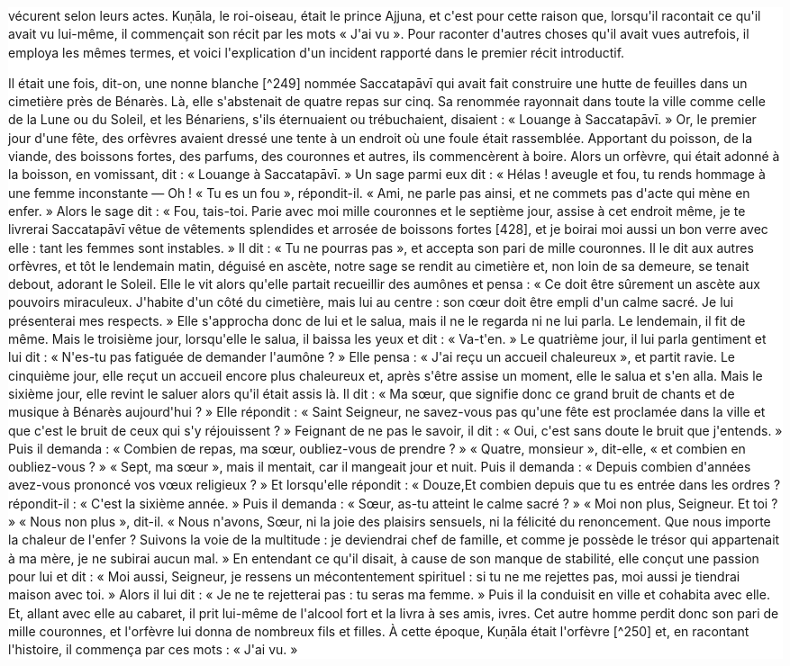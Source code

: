 vécurent selon leurs actes. Kuṇāla, le roi-oiseau, était le prince Ajjuna, et c'est pour cette raison que, lorsqu'il racontait ce qu'il avait vu lui-même, il commençait son récit par les mots « J'ai vu ». Pour raconter d'autres choses qu'il avait vues autrefois, il employa les mêmes termes, et voici l'explication d'un incident rapporté dans le premier récit introductif.

Il était une fois, dit-on, une nonne blanche [^249] nommée Saccatapāvī qui avait fait construire une hutte de feuilles dans un cimetière près de Bénarès. Là, elle s'abstenait de quatre repas sur cinq. Sa renommée rayonnait dans toute la ville comme celle de la Lune ou du Soleil, et les Bénariens, s'ils éternuaient ou trébuchaient, disaient : « Louange à Saccatapāvī. » Or, le premier jour d'une fête, des orfèvres avaient dressé une tente à un endroit où une foule était rassemblée. Apportant du poisson, de la viande, des boissons fortes, des parfums, des couronnes et autres, ils commencèrent à boire. Alors un orfèvre, qui était adonné à la boisson, en vomissant, dit : « Louange à Saccatapāvī. » Un sage parmi eux dit : « Hélas ! aveugle et fou, tu rends hommage à une femme inconstante — Oh ! « Tu es un fou », répondit-il. « Ami, ne parle pas ainsi, et ne commets pas d'acte qui mène en enfer. » Alors le sage dit : « Fou, tais-toi. Parie avec moi mille couronnes et le septième jour, assise à cet endroit même, je te livrerai Saccatapāvī vêtue de vêtements splendides et arrosée de boissons fortes \[428\], et je boirai moi aussi un bon verre avec elle : tant les femmes sont instables. » Il dit : « Tu ne pourras pas », et accepta son pari de mille couronnes. Il le dit aux autres orfèvres, et tôt le lendemain matin, déguisé en ascète, notre sage se rendit au cimetière et, non loin de sa demeure, se tenait debout, adorant le Soleil. Elle le vit alors qu'elle partait recueillir des aumônes et pensa : « Ce doit être sûrement un ascète aux pouvoirs miraculeux. J'habite d'un côté du cimetière, mais lui au centre : son cœur doit être empli d'un calme sacré. Je lui présenterai mes respects. » Elle s'approcha donc de lui et le salua, mais il ne le regarda ni ne lui parla. Le lendemain, il fit de même. Mais le troisième jour, lorsqu'elle le salua, il baissa les yeux et dit : « Va-t'en. » Le quatrième jour, il lui parla gentiment et lui dit : « N'es-tu pas fatiguée de demander l'aumône ? » Elle pensa : « J'ai reçu un accueil chaleureux », et partit ravie. Le cinquième jour, elle reçut un accueil encore plus chaleureux et, après s'être assise un moment, elle le salua et s'en alla. Mais le sixième jour, elle revint le saluer alors qu'il était assis là. Il dit : « Ma sœur, que signifie donc ce grand bruit de chants et de musique à Bénarès aujourd'hui ? » Elle répondit : « Saint Seigneur, ne savez-vous pas qu'une fête est proclamée dans la ville et que c'est le bruit de ceux qui s'y réjouissent ? » Feignant de ne pas le savoir, il dit : « Oui, c'est sans doute le bruit que j'entends. » Puis il demanda : « Combien de repas, ma sœur, oubliez-vous de prendre ? » « Quatre, monsieur », dit-elle, « et combien en oubliez-vous ? » « Sept, ma sœur », mais il mentait, car il mangeait jour et nuit. Puis il demanda : « Depuis combien d'années avez-vous prononcé vos vœux religieux ? » Et lorsqu'elle répondit : « Douze,Et combien depuis que tu es entrée dans les ordres ? répondit-il : « C'est la sixième année. » Puis il demanda : « Sœur, as-tu atteint le calme sacré ? » « Moi non plus, Seigneur. Et toi ? » « Nous non plus », dit-il. « Nous n'avons, Sœur, ni la joie des plaisirs sensuels, ni la félicité du renoncement. Que nous importe la chaleur de l'enfer ? Suivons la voie de la multitude : je deviendrai chef de famille, et comme je possède le trésor qui appartenait à ma mère, je ne subirai aucun mal. » En entendant ce qu'il disait, à cause de son manque de stabilité, elle conçut une passion pour lui et dit : « Moi aussi, Seigneur, je ressens un mécontentement spirituel : si tu ne me rejettes pas, moi aussi je tiendrai maison avec toi. » Alors il lui dit : « Je ne te rejetterai pas : tu seras ma femme. » Puis il la conduisit en ville et cohabita avec elle. Et, allant avec elle au cabaret, il prit lui-même de l'alcool fort et la livra à ses amis, ivres. Cet autre homme perdit donc son pari de mille couronnes, et l'orfèvre lui donna de nombreux fils et filles. À cette époque, Kuṇāla était l'orfèvre [^250] et, en racontant l'histoire, il commença par ces mots : « J'ai vu. »
